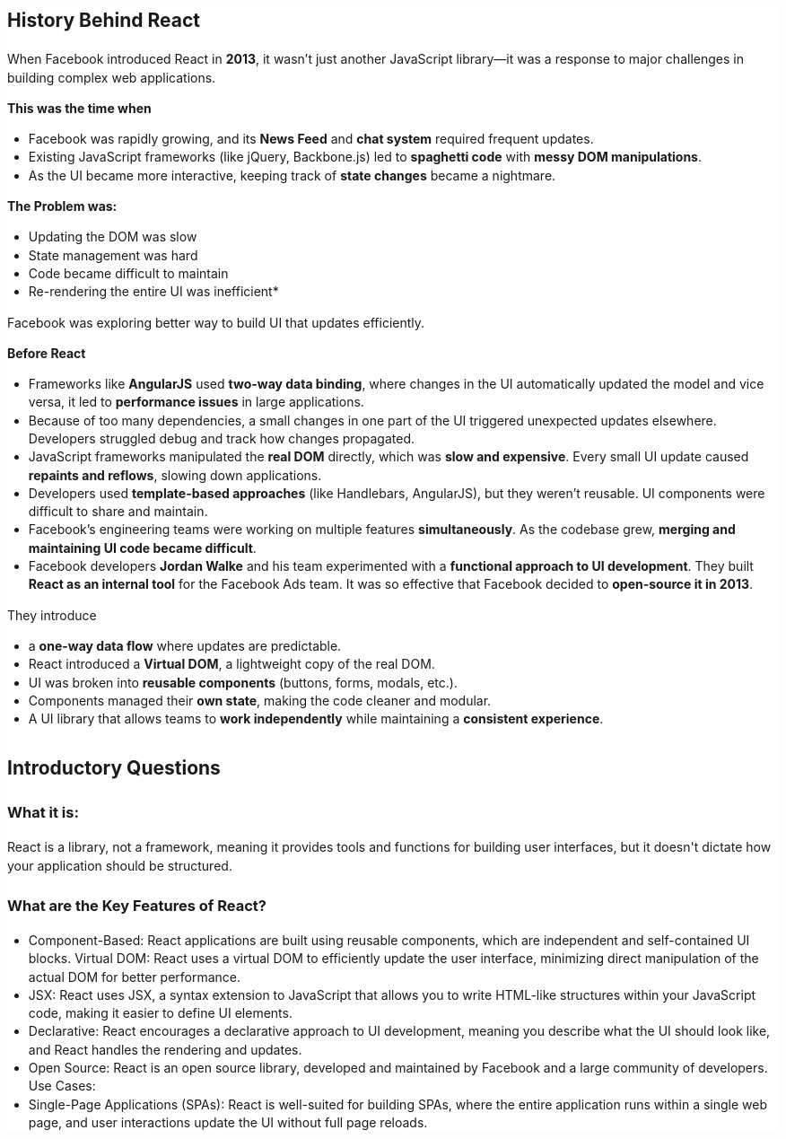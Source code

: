
## History Behind React
When Facebook introduced React in **2013**, it wasn’t just another JavaScript library—it was a response to major challenges in building complex web applications. 

**This was the time when**
- Facebook was rapidly growing, and its **News Feed** and **chat system** required frequent updates.  
- Existing JavaScript frameworks (like jQuery, Backbone.js) led to **spaghetti code** with **messy DOM manipulations**.  
- As the UI became more interactive, keeping track of **state changes** became a nightmare.

**The Problem was:**  
- Updating the DOM was slow
- State management was hard
- Code became difficult to maintain
- Re-rendering the entire UI was inefficient*

Facebook was exploring better way to build UI that updates efficiently.

**Before React**
- Frameworks like **AngularJS** used **two-way data binding**, where changes in the UI automatically updated the model and vice versa, it led to **performance issues** in large applications.  
- Because of too many dependencies, a small changes in one part of the UI triggered unexpected updates elsewhere.  Developers struggled debug and track how changes propagated.  
-  JavaScript frameworks manipulated the **real DOM** directly, which was **slow and expensive**.  Every small UI update caused **repaints and reflows**, slowing down applications.
- Developers used **template-based approaches** (like Handlebars, AngularJS), but they weren’t reusable. UI components were difficult to share and maintain.  
- Facebook’s engineering teams were working on multiple features **simultaneously**.  As the codebase grew, **merging and maintaining UI code became difficult**. 
- Facebook developers **Jordan Walke** and his team experimented with a **functional approach to UI development**.  They built **React as an internal tool** for the Facebook Ads team. It was so effective that Facebook decided to **open-source it in 2013**. 

They introduce 
- a **one-way data flow** where updates are predictable.
- React introduced a **Virtual DOM**, a lightweight copy of the real DOM.
- UI was broken into **reusable components** (buttons, forms, modals, etc.).  
- Components managed their **own state**, making the code cleaner and modular. 
- A UI library that allows teams to **work independently** while maintaining a **consistent experience**.


## Introductory Questions
### **What it is:**
React is a library, not a framework, meaning it provides tools and functions for building user interfaces, but it doesn't dictate how your application should be structured. 

### What are the Key Features of React?
- Component-Based: React applications are built using reusable components, which are independent and self-contained UI blocks. 
Virtual DOM: React uses a virtual DOM to efficiently update the user interface, minimizing direct manipulation of the actual DOM for better performance. 
- JSX: React uses JSX, a syntax extension to JavaScript that allows you to write HTML-like structures within your JavaScript code, making it easier to define UI elements. 
- Declarative: React encourages a declarative approach to UI development, meaning you describe what the UI should look like, and React handles the rendering and updates. 
- Open Source: React is an open source library, developed and maintained by Facebook and a large community of developers. 
Use Cases:
- Single-Page Applications (SPAs): React is well-suited for building SPAs, where the entire application runs within a single web page, and user interactions update the UI without full page reloads. 